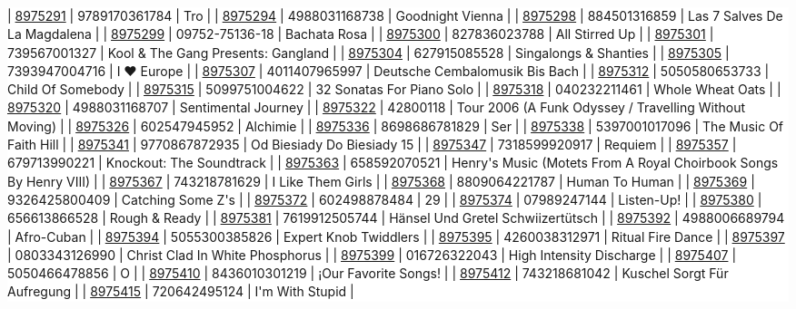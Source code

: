 | [8975291](https://www.discogs.com/release/8975291) | 9789170361784 | Tro |
| [8975294](https://www.discogs.com/release/8975294) | 4988031168738 | Goodnight Vienna |
| [8975298](https://www.discogs.com/release/8975298) | 884501316859 | Las 7 Salves De La Magdalena |
| [8975299](https://www.discogs.com/release/8975299) | 09752-75136-18 | Bachata Rosa |
| [8975300](https://www.discogs.com/release/8975300) | 827836023788 | All Stirred Up |
| [8975301](https://www.discogs.com/release/8975301) | 739567001327 | Kool & The Gang Presents: Gangland |
| [8975304](https://www.discogs.com/release/8975304) | 627915085528 | Singalongs & Shanties |
| [8975305](https://www.discogs.com/release/8975305) | 7393947004716 | I ❤ Europe |
| [8975307](https://www.discogs.com/release/8975307) | 4011407965997 | Deutsche Cembalomusik Bis Bach |
| [8975312](https://www.discogs.com/release/8975312) | 5050580653733 | Child Of Somebody |
| [8975315](https://www.discogs.com/release/8975315) | 5099751004622 | 32 Sonatas For Piano Solo |
| [8975318](https://www.discogs.com/release/8975318) | 040232211461 | Whole Wheat Oats |
| [8975320](https://www.discogs.com/release/8975320) | 4988031168707 | Sentimental Journey |
| [8975322](https://www.discogs.com/release/8975322) | 42800118 | Tour 2006 (A Funk Odyssey / Travelling Without Moving) |
| [8975326](https://www.discogs.com/release/8975326) | 602547945952 | Alchimie |
| [8975336](https://www.discogs.com/release/8975336) | 8698686781829 | Ser |
| [8975338](https://www.discogs.com/release/8975338) | 5397001017096 | The Music Of Faith Hill |
| [8975341](https://www.discogs.com/release/8975341) | 9770867872935 | Od Biesiady Do Biesiady 15 |
| [8975347](https://www.discogs.com/release/8975347) | 7318599920917 | Requiem |
| [8975357](https://www.discogs.com/release/8975357) | 679713990221 | Knockout: The Soundtrack |
| [8975363](https://www.discogs.com/release/8975363) | 658592070521 | Henry's Music (Motets From A Royal Choirbook Songs By Henry VIII) |
| [8975367](https://www.discogs.com/release/8975367) | 743218781629 | I Like Them Girls |
| [8975368](https://www.discogs.com/release/8975368) | 8809064221787 | Human To Human |
| [8975369](https://www.discogs.com/release/8975369) | 9326425800409 | Catching Some Z's |
| [8975372](https://www.discogs.com/release/8975372) | 602498878484 | 29 |
| [8975374](https://www.discogs.com/release/8975374) | 07989247144 | Listen-Up! |
| [8975380](https://www.discogs.com/release/8975380) | 656613866528 | Rough & Ready |
| [8975381](https://www.discogs.com/release/8975381) | 7619912505744 | Hänsel Und Gretel Schwiizertütsch |
| [8975392](https://www.discogs.com/release/8975392) | 4988006689794 | Afro-Cuban |
| [8975394](https://www.discogs.com/release/8975394) | 5055300385826 | Expert Knob Twiddlers |
| [8975395](https://www.discogs.com/release/8975395) | 4260038312971 | Ritual Fire Dance |
| [8975397](https://www.discogs.com/release/8975397) | 0803343126990 | Christ Clad In White Phosphorus |
| [8975399](https://www.discogs.com/release/8975399) | 016726322043 | High Intensity Discharge |
| [8975407](https://www.discogs.com/release/8975407) | 5050466478856 | O |
| [8975410](https://www.discogs.com/release/8975410) | 8436010301219 | ¡Our Favorite Songs! |
| [8975412](https://www.discogs.com/release/8975412) | 743218681042 | Kuschel Sorgt Für Aufregung |
| [8975415](https://www.discogs.com/release/8975415) | 720642495124 | I'm With Stupid |